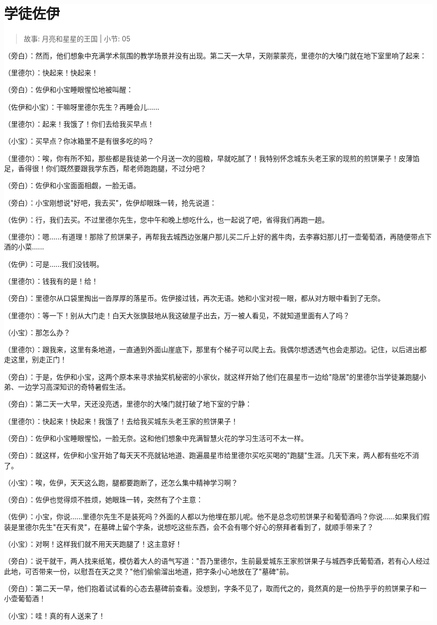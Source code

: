 # 学徒佐伊

> 故事: 月亮和星星的王国 | 小节: 05

（旁白）：然而，他们想象中充满学术氛围的教学场景并没有出现。第二天一大早，天刚蒙蒙亮，里德尔的大嗓门就在地下室里响了起来：

（里德尔）：快起来！快起来！

（旁白）：佐伊和小宝睡眼惺忪地被叫醒：

（佐伊和小宝）：干嘛呀里德尔先生？再睡会儿......

（里德尔）：起来！我饿了！你们去给我买早点！

（小宝）：买早点？你冰箱里不是有很多吃的吗？

（里德尔）：唉，你有所不知，那些都是我徒弟一个月送一次的囤粮，早就吃腻了！我特别怀念城东头老王家的现煎的煎饼果子！皮薄馅足，香得很！你们既然要跟我学东西，帮老师跑跑腿，不过分吧？

（旁白）：佐伊和小宝面面相觑，一脸无语。

（旁白）：小宝刚想说"好吧，我去买"，佐伊却眼珠一转，抢先说道：

（佐伊）：行，我们去买。不过里德尔先生，您中午和晚上想吃什么，也一起说了吧，省得我们再跑一趟。

（里德尔）：嗯......有道理！那除了煎饼果子，再帮我去城西边张屠户那儿买二斤上好的酱牛肉，去李寡妇那儿打一壶葡萄酒，再随便带点下酒的小菜......

（佐伊）：可是......我们没钱啊。

（里德尔）：钱我有的是！给！

（旁白）：里德尔从口袋里掏出一沓厚厚的落星币。佐伊接过钱，再次无语。她和小宝对视一眼，都从对方眼中看到了无奈。

（里德尔）：等一下！别从大门走！白天大张旗鼓地从我这破屋子出去，万一被人看见，不就知道里面有人了吗？

（小宝）：那怎么办？

（里德尔）：跟我来，这里有条地道，一直通到外面山崖底下，那里有个梯子可以爬上去。我偶尔想透透气也会走那边。记住，以后进出都走这里，别走正门！

（旁白）：于是，佐伊和小宝，这两个原本来寻求抽奖机秘密的小家伙，就这样开始了他们在晨星市一边给"隐居"的里德尔当学徒兼跑腿小弟、一边学习高深知识的奇特暑假生活。

（旁白）：第二天一大早，天还没亮透，里德尔的大嗓门就打破了地下室的宁静：

（里德尔）：快起来！快起来！我饿了！去给我买城东头老王家的煎饼果子！

（旁白）：佐伊和小宝睡眼惺忪，一脸无奈。这和他们想象中充满智慧火花的学习生活可不太一样。

（旁白）：就这样，佐伊和小宝开始了每天天不亮就钻地道、跑遍晨星市给里德尔买吃买喝的"跑腿"生涯。几天下来，两人都有些吃不消了。

（小宝）：唉，佐伊，天天这么跑，腿都要跑断了，还怎么集中精神学习啊？

（旁白）：佐伊也觉得烦不胜烦，她眼珠一转，突然有了个主意：

（佐伊）：小宝，你说......里德尔先生不是装死吗？外面的人都以为他埋在那儿呢。他不是总念叨煎饼果子和葡萄酒吗？你说......如果我们假装是里德尔先生"在天有灵"，在墓碑上留个字条，说想吃这些东西，会不会有哪个好心的祭拜者看到了，就顺手带来了？

（小宝）：对啊！这样我们就不用天天跑腿了！这主意好！

（旁白）：说干就干，两人找来纸笔，模仿着大人的语气写道："吾乃里德尔，生前最爱城东王家煎饼果子与城西李氏葡萄酒，若有心人经过此地，可否带来一份，以慰吾在天之灵？"他们偷偷溜出地道，把字条小心地放在了"墓碑"前。

（旁白）：第二天一早，他们抱着试试看的心态去墓碑前查看。没想到，字条不见了，取而代之的，竟然真的是一份热乎乎的煎饼果子和一小壶葡萄酒！

（小宝）：哇！真的有人送来了！
